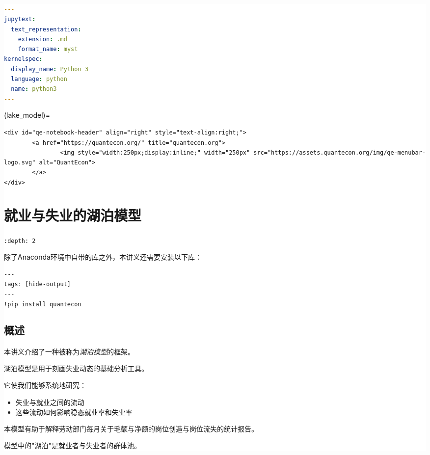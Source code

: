 ```yaml
---
jupytext:
  text_representation:
    extension: .md
    format_name: myst
kernelspec:
  display_name: Python 3
  language: python
  name: python3
---
```


(lake_model)=
```{raw} jupyter
<div id="qe-notebook-header" align="right" style="text-align:right;">
        <a href="https://quantecon.org/" title="quantecon.org">
                <img style="width:250px;display:inline;" width="250px" src="https://assets.quantecon.org/img/qe-menubar-logo.svg" alt="QuantEcon">
        </a>
</div>
```

# 就业与失业的湖泊模型

```{index} single: Lake Model
```

```{contents} Contents
:depth: 2
```

除了Anaconda环境中自带的库之外，本讲义还需要安装以下库：

```{code-cell} ipython
---
tags: [hide-output]
---
!pip install quantecon
```

## 概述

本讲义介绍了一种被称为*湖泊模型*的框架。

湖泊模型是用于刻画失业动态的基础分析工具。

它使我们能够系统地研究：

* 失业与就业之间的流动
* 这些流动如何影响稳态就业率和失业率

本模型有助于解释劳动部门每月关于毛额与净额的岗位创造与岗位流失的统计报告。

模型中的"湖泊"是就业者与失业者的群体池。
